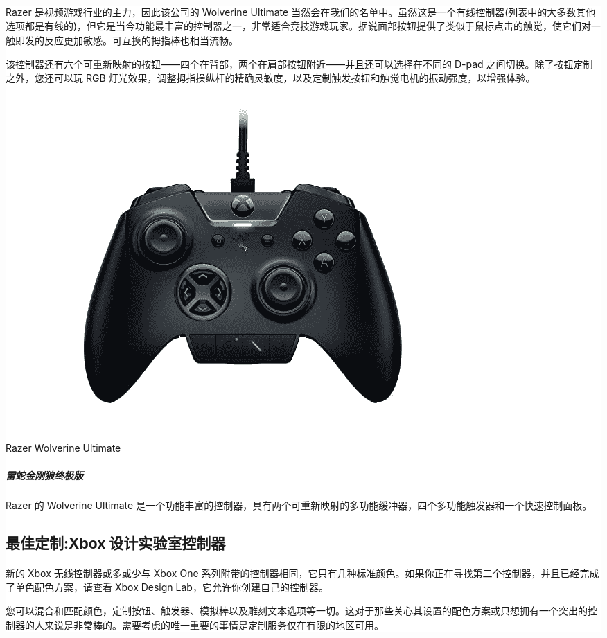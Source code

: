 Razer 是视频游戏行业的主力，因此该公司的 Wolverine Ultimate 当然会在我们的名单中。虽然这是一个有线控制器(列表中的大多数其他选项都是有线的)，但它是当今功能最丰富的控制器之一，非常适合竞技游戏玩家。据说面部按钮提供了类似于鼠标点击的触觉，使它们对一触即发的反应更加敏感。可互换的拇指棒也相当流畅。

该控制器还有六个可重新映射的按钮——四个在背部，两个在肩部按钮附近——并且还可以选择在不同的 D-pad 之间切换。除了按钮定制之外，您还可以玩 RGB 灯光效果，调整拇指操纵杆的精确灵敏度，以及定制触发按钮和触觉电机的振动强度，以增强体验。

 <picture>![The Wolverine Ultimate from Razer is a feature rich controller with two remappable multi-function bumpers, four multi-function triggers and a quick control panel.](img/c0233815f7f335cd0b698c5b8b8e3587.png)</picture> 

Razer Wolverine Ultimate

##### 雷蛇金刚狼终极版

Razer 的 Wolverine Ultimate 是一个功能丰富的控制器，具有两个可重新映射的多功能缓冲器，四个多功能触发器和一个快速控制面板。

## 最佳定制:Xbox 设计实验室控制器

新的 Xbox 无线控制器或多或少与 Xbox One 系列附带的控制器相同，它只有几种标准颜色。如果你正在寻找第二个控制器，并且已经完成了单色配色方案，请查看 Xbox Design Lab，它允许你创建自己的控制器。

您可以混合和匹配颜色，定制按钮、触发器、模拟棒以及雕刻文本选项等一切。这对于那些关心其设置的配色方案或只想拥有一个突出的控制器的人来说是非常棒的。需要考虑的唯一重要的事情是定制服务仅在有限的地区可用。

